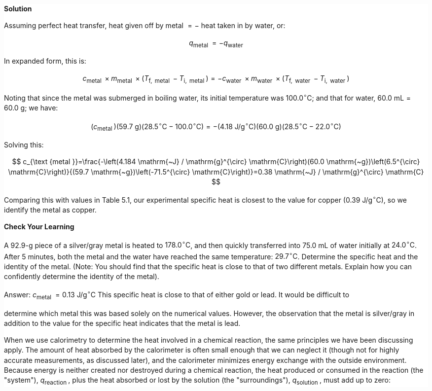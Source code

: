 **Solution**

Assuming perfect heat transfer, heat given off by metal $=-$ heat taken in by water, or:

$$
q_{\text {metal }}=-q_{\text {water }}
$$

In expanded form, this is:

$$
c_{\text {metal }} \times m_{\text {metal }} \times\left(T_{\mathrm{f}, \text { metal }}-T_{\mathrm{i}, \text { metal }}\right)=-c_{\text {water }} \times m_{\text {water }} \times\left(T_{\mathrm{f}, \text { water }}-T_{\mathrm{i}, \text { water }}\right)
$$

Noting that since the metal was submerged in boiling water, its initial temperature was $100.0^{\circ} \mathrm{C}$; and that for water, $60.0 \mathrm{~mL}=60.0 \mathrm{~g}$; we have:

$$
\left(c_{\text {metal }}\right)(59.7 \mathrm{~g})\left(28.5^{\circ} \mathrm{C}-100.0^{\circ} \mathrm{C}\right)=-\left(4.18 \mathrm{~J} / \mathrm{g}^{\circ} \mathrm{C}\right)(60.0 \mathrm{~g})\left(28.5^{\circ} \mathrm{C}-22.0^{\circ} \mathrm{C}\right)
$$

Solving this:

$$
c_{\text {metal }}=\frac{-\left(4.184 \mathrm{~J} / \mathrm{g}^{\circ} \mathrm{C}\right)(60.0 \mathrm{~g})\left(6.5^{\circ} \mathrm{C}\right)}{(59.7 \mathrm{~g})\left(-71.5^{\circ} \mathrm{C}\right)}=0.38 \mathrm{~J} / \mathrm{g}^{\circ} \mathrm{C}
$$

Comparing this with values in Table 5.1, our experimental specific heat is closest to the value for copper $\left(0.39 \mathrm{~J} / \mathrm{g}{ }^{\circ} \mathrm{C}\right)$, so we identify the metal as copper.

**Check Your Learning**

A 92.9-g piece of a silver/gray metal is heated to $178.0^{\circ} \mathrm{C}$, and then quickly transferred into 75.0 mL of water initially at $24.0^{\circ} \mathrm{C}$. After 5 minutes, both the metal and the water have reached the same temperature: $29.7^{\circ} \mathrm{C}$. Determine the specific heat and the identity of the metal. (Note: You should find that the specific heat is close to that of two different metals. Explain how you can confidently determine the identity of the metal).

Answer: $c_{\text {metal }}=0.13 \mathrm{~J} / \mathrm{g}{ }^{\circ} \mathrm{C}$ This specific heat is close to that of either gold or lead. It would be difficult to

determine which metal this was based solely on the numerical values. However, the observation that the metal is silver/gray in addition to the value for the specific heat indicates that the metal is lead.

When we use calorimetry to determine the heat involved in a chemical reaction, the same principles we have been discussing apply. The amount of heat absorbed by the calorimeter is often small enough that we can neglect it (though not for highly accurate measurements, as discussed later), and the calorimeter minimizes energy exchange with the outside environment. Because energy is neither created nor destroyed during a chemical reaction, the heat produced or consumed in the reaction (the "system"), $q_{\text {reaction }}$, plus the heat absorbed or lost by the solution (the "surroundings"), $q_{\text {solution }}$, must add up to zero:
